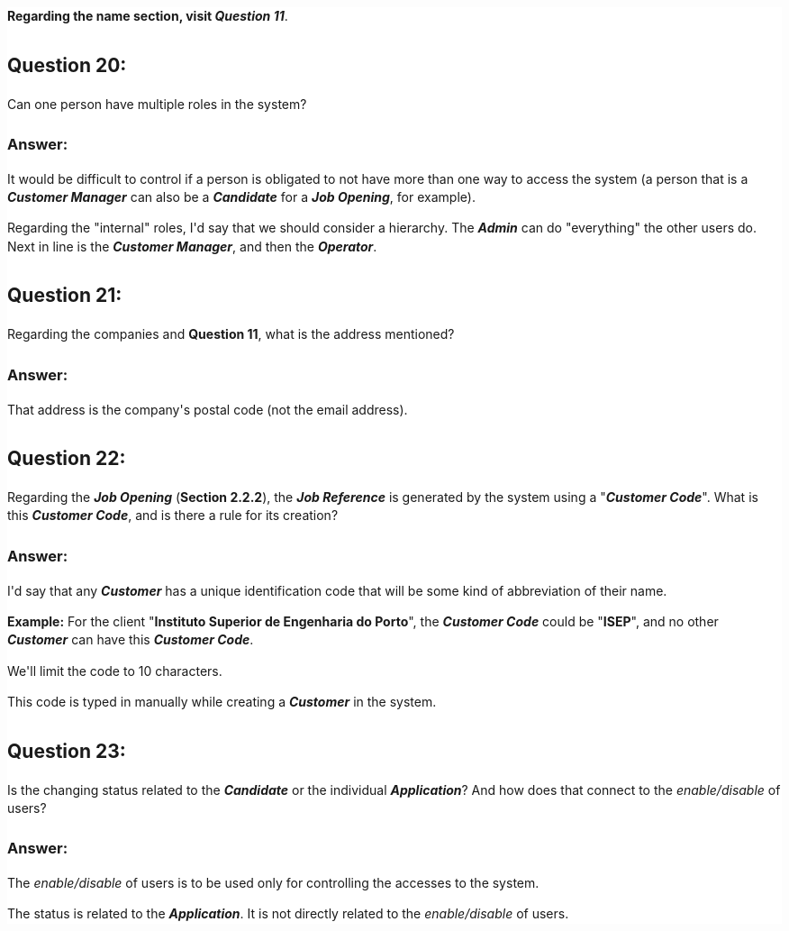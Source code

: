 **Regarding the name section, visit *Question 11***.

## Question 20:

Can one person have multiple roles in the system?

### Answer:

It would be difficult to control if a person is obligated to not have more than one way to access the system (a person that is a ***Customer Manager*** can also be a ***Candidate*** for a ***Job Opening***, for example).

Regarding the "internal" roles, I'd say that we should consider a hierarchy. The ***Admin*** can do "everything" the other users do. Next in line is the ***Customer Manager***, and then the ***Operator***.

## Question 21:

Regarding the companies and **Question 11**, what is the address mentioned?

### Answer:

That address is the company's postal code (not the email address).

## Question 22:

Regarding the ***Job Opening*** (**Section 2.2.2**), the ***Job Reference*** is generated by the system using a "***Customer Code***". What is this ***Customer Code***, and is there a rule for its creation?

### Answer:

I'd say that any ***Customer*** has a unique identification code that will be some kind of abbreviation of their name. 

**Example:** For the client "**Instituto Superior de Engenharia do Porto**", the ***Customer Code*** could be "**ISEP**", and no other ***Customer*** can have this ***Customer Code***.

We'll limit the code to 10 characters.

This code is typed in manually while creating a ***Customer*** in the system.

## Question 23:

Is the changing status related to the ***Candidate*** or the individual ***Application***? And how does that connect to the *enable/disable* of users?

### Answer:

The *enable/disable* of users is to be used only for controlling the accesses to the system.

The status is related to the ***Application***. It is not directly related to the *enable/disable* of users.
